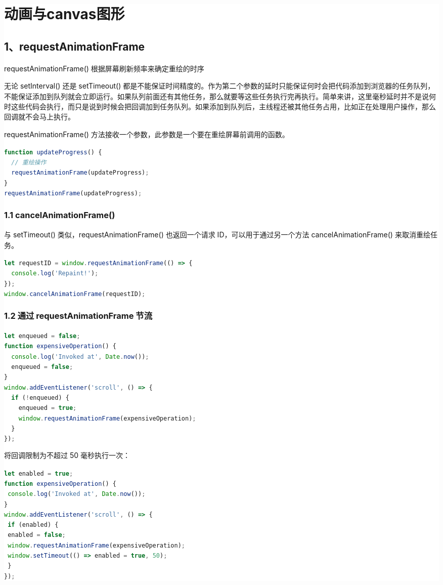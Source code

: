 # 动画与canvas图形

## 1、requestAnimationFrame

requestAnimationFrame() 根据屏幕刷新频率来确定重绘的时序

无论 setInterval() 还是 setTimeout() 都是不能保证时间精度的。作为第二个参数的延时只能保证何时会把代码添加到浏览器的任务队列，不能保证添加到队列就会立即运行。如果队列前面还有其他任务，那么就要等这些任务执行完再执行。简单来讲，这里毫秒延时并不是说何时这些代码会执行，而只是说到时候会把回调加到任务队列。如果添加到队列后，主线程还被其他任务占用，比如正在处理用户操作，那么回调就不会马上执行。

requestAnimationFrame() 方法接收一个参数，此参数是一个要在重绘屏幕前调用的函数。

```js
function updateProgress() {
  // 重绘操作
  requestAnimationFrame(updateProgress); 
} 
requestAnimationFrame(updateProgress);
```

### 1.1 cancelAnimationFrame()

与 setTimeout() 类似，requestAnimationFrame() 也返回一个请求 ID，可以用于通过另一个方法 cancelAnimationFrame() 来取消重绘任务。

```js
let requestID = window.requestAnimationFrame(() => { 
  console.log('Repaint!'); 
}); 
window.cancelAnimationFrame(requestID);
```

### 1.2 通过 requestAnimationFrame 节流

```js
let enqueued = false; 
function expensiveOperation() { 
  console.log('Invoked at', Date.now()); 
  enqueued = false; 
} 
window.addEventListener('scroll', () => { 
  if (!enqueued) { 
    enqueued = true; 
    window.requestAnimationFrame(expensiveOperation); 
  } 
});
```

将回调限制为不超过 50 毫秒执行一次：

```js
let enabled = true; 
function expensiveOperation() { 
 console.log('Invoked at', Date.now()); 
} 
window.addEventListener('scroll', () => { 
 if (enabled) { 
 enabled = false; 
 window.requestAnimationFrame(expensiveOperation); 
 window.setTimeout(() => enabled = true, 50); 
 } 
});
```
